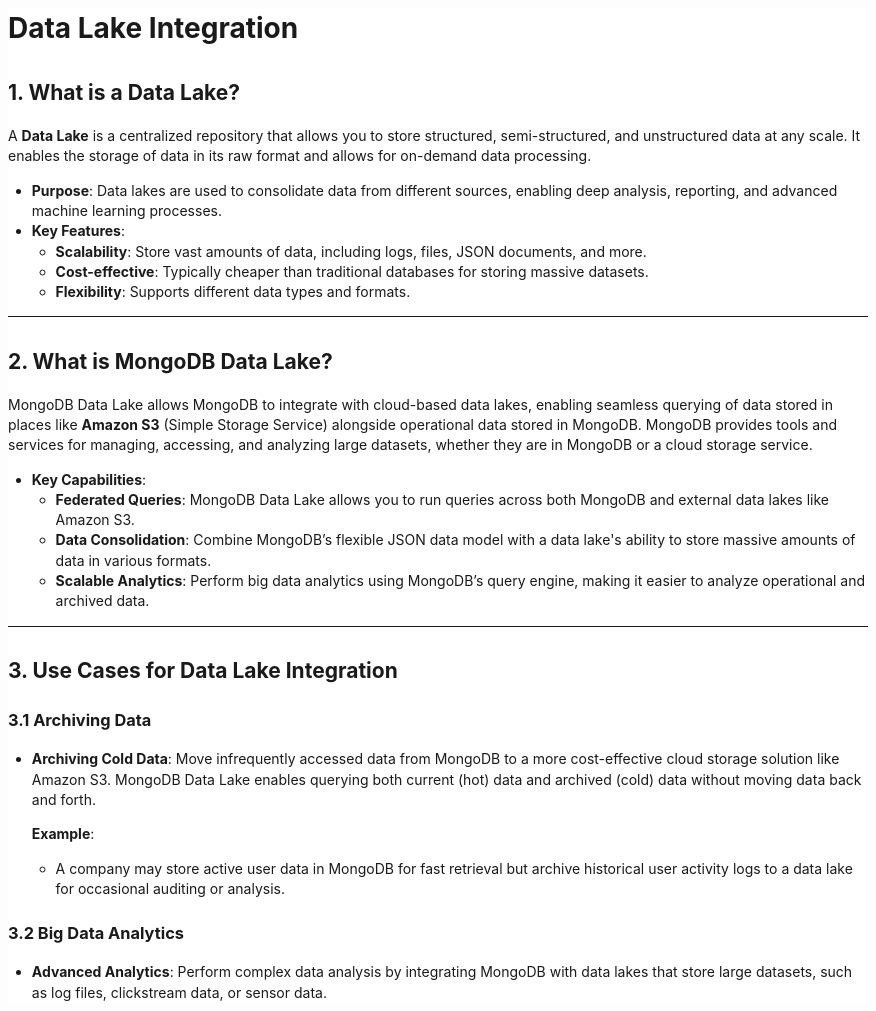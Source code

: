 # **Data Lake Integration**

## **1. What is a Data Lake?**

A **Data Lake** is a centralized repository that allows you to store structured, semi-structured, and unstructured data at any scale. It enables the storage of data in its raw format and allows for on-demand data processing.

- **Purpose**: Data lakes are used to consolidate data from different sources, enabling deep analysis, reporting, and advanced machine learning processes.
- **Key Features**:
  - **Scalability**: Store vast amounts of data, including logs, files, JSON documents, and more.
  - **Cost-effective**: Typically cheaper than traditional databases for storing massive datasets.
  - **Flexibility**: Supports different data types and formats.

---

## **2. What is MongoDB Data Lake?**

MongoDB Data Lake allows MongoDB to integrate with cloud-based data lakes, enabling seamless querying of data stored in places like **Amazon S3** (Simple Storage Service) alongside operational data stored in MongoDB. MongoDB provides tools and services for managing, accessing, and analyzing large datasets, whether they are in MongoDB or a cloud storage service.

- **Key Capabilities**:
  - **Federated Queries**: MongoDB Data Lake allows you to run queries across both MongoDB and external data lakes like Amazon S3.
  - **Data Consolidation**: Combine MongoDB’s flexible JSON data model with a data lake's ability to store massive amounts of data in various formats.
  - **Scalable Analytics**: Perform big data analytics using MongoDB’s query engine, making it easier to analyze operational and archived data.

---

## **3. Use Cases for Data Lake Integration**

### **3.1 Archiving Data**

- **Archiving Cold Data**: Move infrequently accessed data from MongoDB to a more cost-effective cloud storage solution like Amazon S3. MongoDB Data Lake enables querying both current (hot) data and archived (cold) data without moving data back and forth.
  
  **Example**:
  - A company may store active user data in MongoDB for fast retrieval but archive historical user activity logs to a data lake for occasional auditing or analysis.

### **3.2 Big Data Analytics**

- **Advanced Analytics**: Perform complex data analysis by integrating MongoDB with data lakes that store large datasets, such as log files, clickstream data, or sensor data.
  